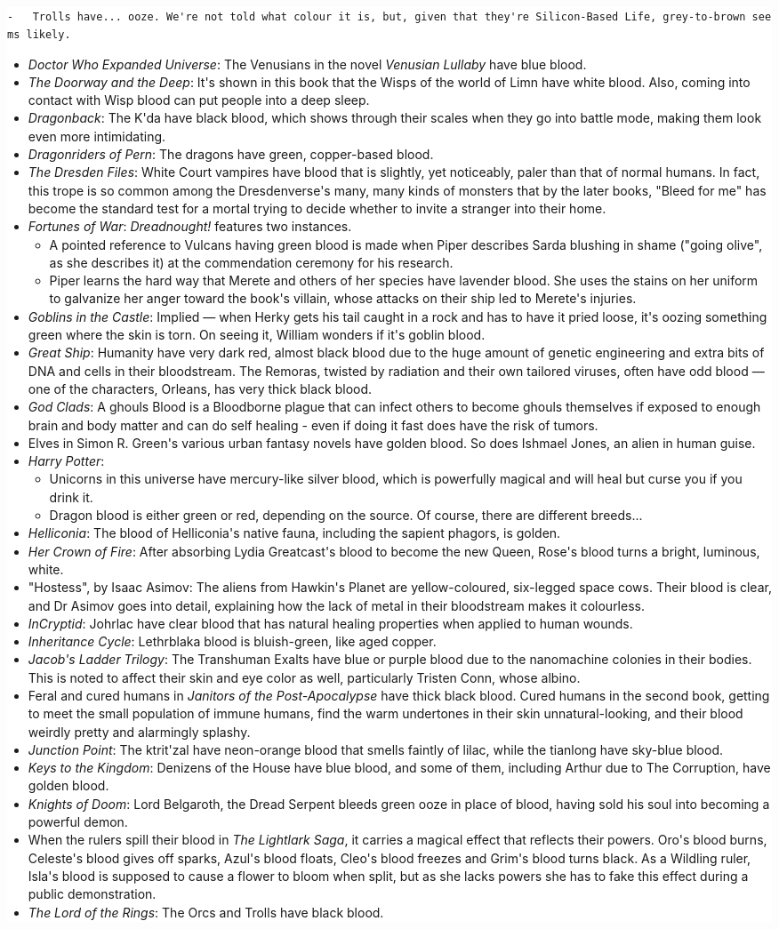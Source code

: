     -   Trolls have... ooze. We're not told what colour it is, but, given that they're Silicon-Based Life, grey-to-brown seems likely.
-   _Doctor Who Expanded Universe_: The Venusians in the novel _Venusian Lullaby_ have blue blood.
-   _The Doorway and the Deep_: It's shown in this book that the Wisps of the world of Limn have white blood. Also, coming into contact with Wisp blood can put people into a deep sleep.
-   _Dragonback_: The K'da have black blood, which shows through their scales when they go into battle mode, making them look even more intimidating.
-   _Dragonriders of Pern_: The dragons have green, copper-based blood.
-   _The Dresden Files_: White Court vampires have blood that is slightly, yet noticeably, paler than that of normal humans. In fact, this trope is so common among the Dresdenverse's many, many kinds of monsters that by the later books, "Bleed for me" has become the standard test for a mortal trying to decide whether to invite a stranger into their home.
-   _Fortunes of War_: _Dreadnought!_ features two instances.
    -   A pointed reference to Vulcans having green blood is made when Piper describes Sarda blushing in shame ("going olive", as she describes it) at the commendation ceremony for his research.
    -   Piper learns the hard way that Merete and others of her species have lavender blood. She uses the stains on her uniform to galvanize her anger toward the book's villain, whose attacks on their ship led to Merete's injuries.
-   _Goblins in the Castle_: Implied — when Herky gets his tail caught in a rock and has to have it pried loose, it's oozing something green where the skin is torn. On seeing it, William wonders if it's goblin blood.
-   _Great Ship_: Humanity have very dark red, almost black blood due to the huge amount of genetic engineering and extra bits of DNA and cells in their bloodstream. The Remoras, twisted by radiation and their own tailored viruses, often have odd blood — one of the characters, Orleans, has very thick black blood.
-   _God Clads_: A ghouls Blood is a Bloodborne plague that can infect others to become ghouls themselves if exposed to enough brain and body matter and can do self healing - even if doing it fast does have the risk of tumors.
-   Elves in Simon R. Green's various urban fantasy novels have golden blood. So does Ishmael Jones, an alien in human guise.
-   _Harry Potter_:
    -   Unicorns in this universe have mercury-like silver blood, which is powerfully magical and will heal but curse you if you drink it.
    -   Dragon blood is either green or red, depending on the source. Of course, there are different breeds...
-   _Helliconia_: The blood of Helliconia's native fauna, including the sapient phagors, is golden.
-   _Her Crown of Fire_: After absorbing Lydia Greatcast's blood to become the new Queen, Rose's blood turns a bright, luminous, white.
-   "Hostess", by Isaac Asimov: The aliens from Hawkin's Planet are yellow-coloured, six-legged space cows. Their blood is clear, and Dr Asimov goes into detail, explaining how the lack of metal in their bloodstream makes it colourless.
-   _InCryptid_: Johrlac have clear blood that has natural healing properties when applied to human wounds.
-   _Inheritance Cycle_: Lethrblaka blood is bluish-green, like aged copper.
-   _Jacob's Ladder Trilogy_: The Transhuman Exalts have blue or purple blood due to the nanomachine colonies in their bodies. This is noted to affect their skin and eye color as well, particularly Tristen Conn, whose albino.
-   Feral and cured humans in _Janitors of the Post-Apocalypse_ have thick black blood. Cured humans in the second book, getting to meet the small population of immune humans, find the warm undertones in their skin unnatural-looking, and their blood weirdly pretty and alarmingly splashy.
-   _Junction Point_: The ktrit'zal have neon-orange blood that smells faintly of lilac, while the tianlong have sky-blue blood.
-   _Keys to the Kingdom_: Denizens of the House have blue blood, and some of them, including Arthur due to The Corruption, have golden blood.
-   _Knights of Doom_: Lord Belgaroth, the Dread Serpent bleeds green ooze in place of blood, having sold his soul into becoming a powerful demon.
-   When the rulers spill their blood in _The Lightlark Saga_, it carries a magical effect that reflects their powers. Oro's blood burns, Celeste's blood gives off sparks, Azul's blood floats, Cleo's blood freezes and Grim's blood turns black. As a Wildling ruler, Isla's blood is supposed to cause a flower to bloom when split, but as she lacks powers she has to fake this effect during a public demonstration.
-   _The Lord of the Rings_: The Orcs and Trolls have black blood.